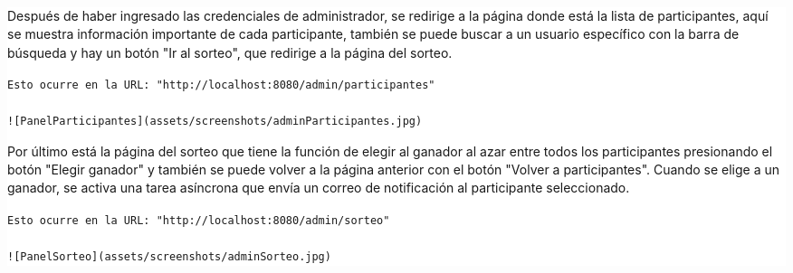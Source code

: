 Después de haber ingresado las credenciales de administrador, se redirige a la página donde está la lista de participantes, aquí se muestra información importante de cada participante, también se puede buscar a un usuario específico con la barra de búsqueda y hay un botón "Ir al sorteo", que redirige a la página del sorteo.

    Esto ocurre en la URL: "http://localhost:8080/admin/participantes"

    ![PanelParticipantes](assets/screenshots/adminParticipantes.jpg)

Por último está la página del sorteo que tiene la función de elegir al ganador al azar entre todos los participantes presionando el botón "Elegir ganador" y también se puede volver a la página anterior con el botón "Volver a participantes". Cuando se elige a un ganador, se activa una tarea asíncrona que envía un correo de notificación al participante seleccionado.

    Esto ocurre en la URL: "http://localhost:8080/admin/sorteo"

    ![PanelSorteo](assets/screenshots/adminSorteo.jpg)
